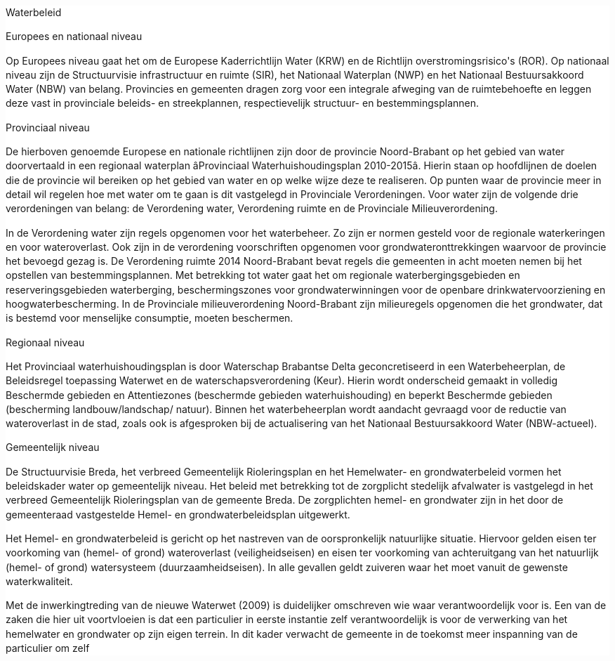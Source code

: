 Waterbeleid

Europees en nationaal niveau

Op Europees niveau gaat het om de Europese Kaderrichtlijn Water (KRW) en de Richtlijn overstromingsrisico's (ROR). Op nationaal niveau zijn de Structuurvisie infrastructuur en ruimte (SIR), het Nationaal Waterplan (NWP) en het Nationaal Bestuursakkoord Water (NBW) van belang. Provincies en gemeenten dragen zorg voor een integrale afweging van de ruimtebehoefte en leggen deze vast in provinciale beleids\- en streekplannen, respectievelijk structuur\- en bestemmingsplannen.

Provinciaal niveau

De hierboven genoemde Europese en nationale richtlijnen zijn door de provincie Noord\-Brabant op het gebied van water doorvertaald in een regionaal waterplan âProvinciaal Waterhuishoudingsplan 2010\-2015â. Hierin staan op hoofdlijnen de doelen die de provincie wil bereiken op het gebied van water en op welke wijze deze te realiseren. Op punten waar de provincie meer in detail wil regelen hoe met water om te gaan is dit vastgelegd in Provinciale Verordeningen. Voor water zijn de volgende drie verordeningen van belang: de Verordening water, Verordening ruimte en de Provinciale Milieuverordening.

In de Verordening water zijn regels opgenomen voor het waterbeheer. Zo zijn er normen gesteld voor de regionale waterkeringen en voor wateroverlast. Ook zijn in de verordening voorschriften opgenomen voor grondwateronttrekkingen waarvoor de provincie het bevoegd gezag is. De Verordening ruimte 2014 Noord\-Brabant bevat regels die gemeenten in acht moeten nemen bij het opstellen van bestemmingsplannen. Met betrekking tot water gaat het om regionale waterbergingsgebieden en reserveringsgebieden waterberging, beschermingszones voor grondwaterwinningen voor de openbare drinkwatervoorziening en hoogwaterbescherming. In de Provinciale milieuverordening Noord\-Brabant zijn milieuregels opgenomen die het grondwater, dat is bestemd voor menselijke consumptie, moeten beschermen.

Regionaal niveau

Het Provinciaal waterhuishoudingsplan is door Waterschap Brabantse Delta geconcretiseerd in een Waterbeheerplan, de Beleidsregel toepassing Waterwet en de waterschapsverordening (Keur). Hierin wordt onderscheid gemaakt in volledig Beschermde gebieden en Attentiezones (beschermde gebieden waterhuishouding) en beperkt Beschermde gebieden (bescherming landbouw/landschap/ natuur). Binnen het waterbeheerplan wordt aandacht gevraagd voor de reductie van wateroverlast in de stad, zoals ook is afgesproken bij de actualisering van het Nationaal Bestuursakkoord Water (NBW\-actueel).

Gemeentelijk niveau

De Structuurvisie Breda, het verbreed Gemeentelijk Rioleringsplan en het Hemelwater\- en grondwaterbeleid vormen het beleidskader water op gemeentelijk niveau. Het beleid met betrekking tot de zorgplicht stedelijk afvalwater is vastgelegd in het verbreed Gemeentelijk Rioleringsplan van de gemeente Breda. De zorgplichten hemel\- en grondwater zijn in het door de gemeenteraad vastgestelde Hemel\- en grondwaterbeleidsplan uitgewerkt.

Het Hemel\- en grondwaterbeleid is gericht op het nastreven van de oorspronkelijk natuurlijke situatie. Hiervoor gelden eisen ter voorkoming van (hemel\- of grond) wateroverlast (veiligheidseisen) en eisen ter voorkoming van achteruitgang van het natuurlijk (hemel\- of grond) watersysteem (duurzaamheidseisen). In alle gevallen geldt zuiveren waar het moet vanuit de gewenste waterkwaliteit.

Met de inwerkingtreding van de nieuwe Waterwet (2009\) is duidelijker omschreven wie waar verantwoordelijk voor is. Een van de zaken die hier uit voortvloeien is dat een particulier in eerste instantie zelf verantwoordelijk is voor de verwerking van het hemelwater en grondwater op zijn eigen terrein. In dit kader verwacht de gemeente in de toekomst meer inspanning van de particulier om zelf
